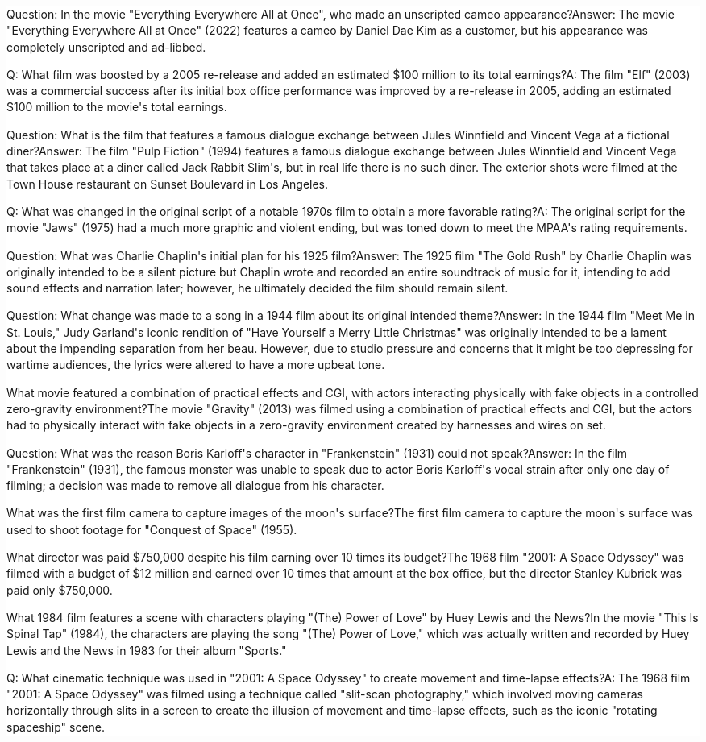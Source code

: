 Question: In the movie "Everything Everywhere All at Once", who made an unscripted cameo appearance?<start>Answer: The movie "Everything Everywhere All at Once" (2022) features a cameo by Daniel Dae Kim as a customer, but his appearance was completely unscripted and ad-libbed.<end>

Q: What film was boosted by a 2005 re-release and added an estimated $100 million to its total earnings?<start>A: The film "Elf" (2003) was a commercial success after its initial box office performance was improved by a re-release in 2005, adding an estimated $100 million to the movie's total earnings.<end>

Question: What is the film that features a famous dialogue exchange between Jules Winnfield and Vincent Vega at a fictional diner?<start>Answer: The film "Pulp Fiction" (1994) features a famous dialogue exchange between Jules Winnfield and Vincent Vega that takes place at a diner called Jack Rabbit Slim's, but in real life there is no such diner. The exterior shots were filmed at the Town House restaurant on Sunset Boulevard in Los Angeles.<end>

Q: What was changed in the original script of a notable 1970s film to obtain a more favorable rating?<start>A: The original script for the movie "Jaws" (1975) had a much more graphic and violent ending, but was toned down to meet the MPAA's rating requirements.<end>

Question: What was Charlie Chaplin's initial plan for his 1925 film?<start>Answer: The 1925 film "The Gold Rush" by Charlie Chaplin was originally intended to be a silent picture but Chaplin wrote and recorded an entire soundtrack of music for it, intending to add sound effects and narration later; however, he ultimately decided the film should remain silent.<end>

Question: What change was made to a song in a 1944 film about its original intended theme?<start>Answer: In the 1944 film "Meet Me in St. Louis," Judy Garland's iconic rendition of "Have Yourself a Merry Little Christmas" was originally intended to be a lament about the impending separation from her beau. However, due to studio pressure and concerns that it might be too depressing for wartime audiences, the lyrics were altered to have a more upbeat tone.<end>

What movie featured a combination of practical effects and CGI, with actors interacting physically with fake objects in a controlled zero-gravity environment?<start>The movie "Gravity" (2013) was filmed using a combination of practical effects and CGI, but the actors had to physically interact with fake objects in a zero-gravity environment created by harnesses and wires on set.<end>

Question: What was the reason Boris Karloff's character in "Frankenstein" (1931) could not speak?<start>Answer: In the film "Frankenstein" (1931), the famous monster was unable to speak due to actor Boris Karloff's vocal strain after only one day of filming; a decision was made to remove all dialogue from his character.<end>

What was the first film camera to capture images of the moon's surface?<start>The first film camera to capture the moon's surface was used to shoot footage for "Conquest of Space" (1955).<end>

What director was paid $750,000 despite his film earning over 10 times its budget?<start>The 1968 film "2001: A Space Odyssey" was filmed with a budget of $12 million and earned over 10 times that amount at the box office, but the director Stanley Kubrick was paid only $750,000.<end>

What 1984 film features a scene with characters playing "(The) Power of Love" by Huey Lewis and the News?<start>In the movie "This Is Spinal Tap" (1984), the characters are playing the song "(The) Power of Love," which was actually written and recorded by Huey Lewis and the News in 1983 for their album "Sports."<end>

Q: What cinematic technique was used in "2001: A Space Odyssey" to create movement and time-lapse effects?<start>A: The 1968 film "2001: A Space Odyssey" was filmed using a technique called "slit-scan photography," which involved moving cameras horizontally through slits in a screen to create the illusion of movement and time-lapse effects, such as the iconic "rotating spaceship" scene.<end>
